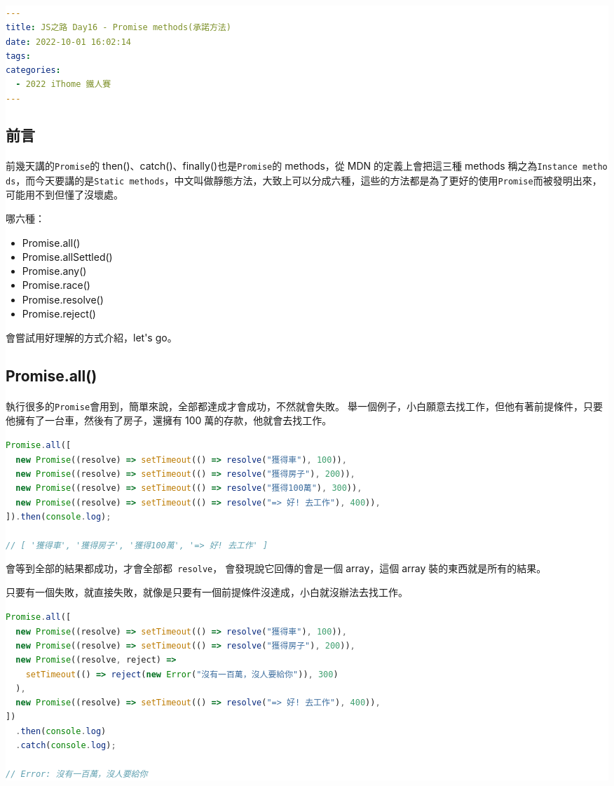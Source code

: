 ```yaml
---
title: JS之路 Day16 - Promise methods(承諾方法)
date: 2022-10-01 16:02:14
tags:
categories:
  - 2022 iThome 鐵人賽
---
```


## 前言

前幾天講的`Promise`的 then()、catch()、finally()也是`Promise`的 methods，從 MDN 的定義上會把這三種 methods 稱之為`Instance methods`，而今天要講的是`Static methods`，中文叫做靜態方法，大致上可以分成六種，這些的方法都是為了更好的使用`Promise`而被發明出來，可能用不到但懂了沒壞處。



哪六種：

- Promise.all()
- Promise.allSettled()
- Promise.any()
- Promise.race()
- Promise.resolve()
- Promise.reject()

會嘗試用好理解的方式介紹，let's go。

## Promise.all()

執行很多的`Promise`會用到，簡單來說，全部都達成才會成功，不然就會失敗。
舉一個例子，小白願意去找工作，但他有著前提條件，只要他擁有了一台車，然後有了房子，還擁有 100 萬的存款，他就會去找工作。

```javascript
Promise.all([
  new Promise((resolve) => setTimeout(() => resolve("獲得車"), 100)),
  new Promise((resolve) => setTimeout(() => resolve("獲得房子"), 200)),
  new Promise((resolve) => setTimeout(() => resolve("獲得100萬"), 300)),
  new Promise((resolve) => setTimeout(() => resolve("=> 好! 去工作"), 400)),
]).then(console.log);

// [ '獲得車', '獲得房子', '獲得100萬', '=> 好! 去工作' ]
```

會等到全部的結果都成功，才會全部都` resolve`， 會發現說它回傳的會是一個 array，這個 array 裝的東西就是所有的結果。

只要有一個失敗，就直接失敗，就像是只要有一個前提條件沒達成，小白就沒辦法去找工作。

```javascript
Promise.all([
  new Promise((resolve) => setTimeout(() => resolve("獲得車"), 100)),
  new Promise((resolve) => setTimeout(() => resolve("獲得房子"), 200)),
  new Promise((resolve, reject) =>
    setTimeout(() => reject(new Error("沒有一百萬，沒人要給你")), 300)
  ),
  new Promise((resolve) => setTimeout(() => resolve("=> 好! 去工作"), 400)),
])
  .then(console.log)
  .catch(console.log);

// Error: 沒有一百萬，沒人要給你
```
